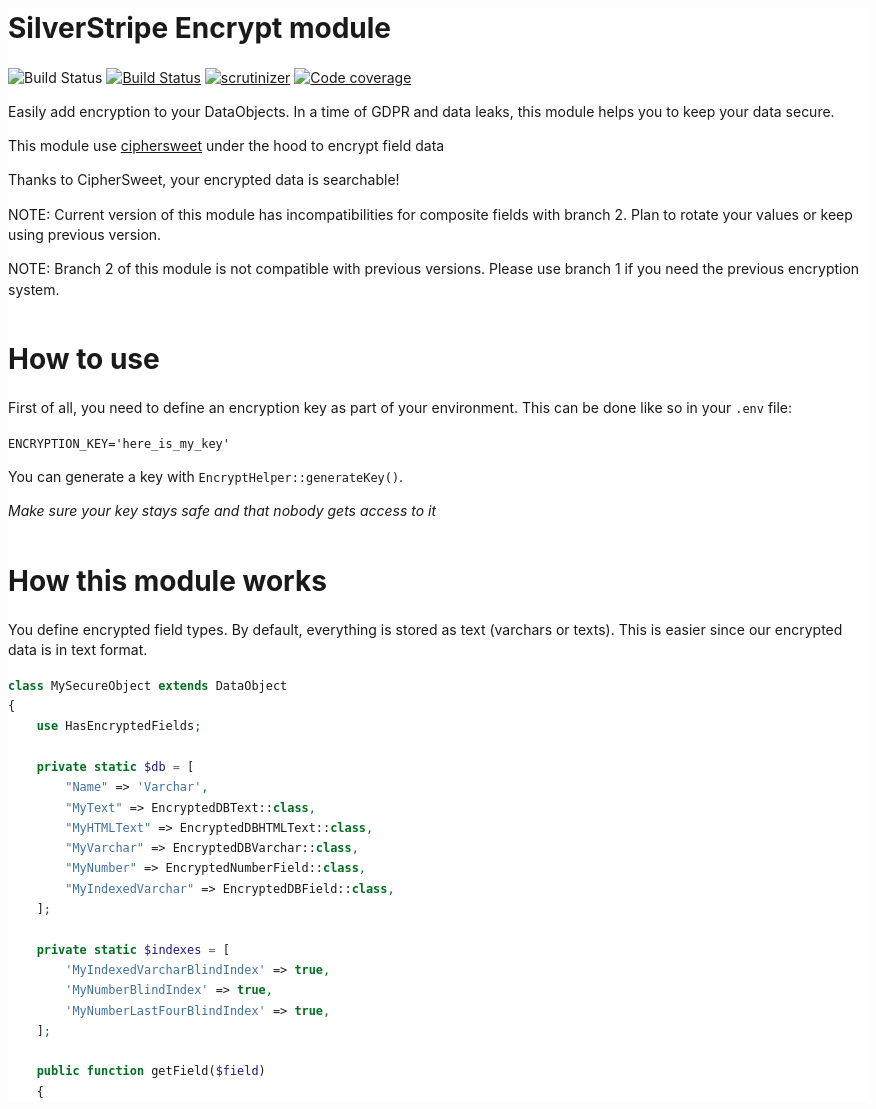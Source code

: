 # SilverStripe Encrypt module

![Build Status](https://github.com/lekoala/silverstripe-encrypt/actions/workflows/ci.yml/badge.svg)
[![Build Status](https://travis-ci.com/lekoala/silverstripe-encrypt.svg?branch=master)](https://travis-ci.com/lekoala/silverstripe-encrypt/)
[![scrutinizer](https://scrutinizer-ci.com/g/lekoala/silverstripe-encrypt/badges/quality-score.png?b=master)](https://scrutinizer-ci.com/g/lekoala/silverstripe-encrypt/)
[![Code coverage](https://codecov.io/gh/lekoala/silverstripe-encrypt/branch/master/graph/badge.svg)](https://codecov.io/gh/lekoala/silverstripe-encrypt)

Easily add encryption to your DataObjects. In a time of GDPR and data leaks, this module helps you to keep your data secure.

This module use [ciphersweet](https://github.com/paragonie/ciphersweet) under the hood to encrypt field data

Thanks to CipherSweet, your encrypted data is searchable!

NOTE: Current version of this module has incompatibilities for composite fields with branch 2. Plan to rotate your values or keep using previous version.

NOTE: Branch 2 of this module is not compatible with previous versions. Please use branch 1 if you need the previous encryption system.

# How to use

First of all, you need to define an encryption key as part of your environment. This can be done like so in your `.env` file:

```
ENCRYPTION_KEY='here_is_my_key'
```

You can generate a key with `EncryptHelper::generateKey()`.

_Make sure your key stays safe and that nobody gets access to it_

# How this module works

You define encrypted field types. By default, everything is stored as text (varchars or texts). This is easier since our encrypted
data is in text format.

```php
class MySecureObject extends DataObject
{
    use HasEncryptedFields;

    private static $db = [
        "Name" => 'Varchar',
        "MyText" => EncryptedDBText::class,
        "MyHTMLText" => EncryptedDBHTMLText::class,
        "MyVarchar" => EncryptedDBVarchar::class,
        "MyNumber" => EncryptedNumberField::class,
        "MyIndexedVarchar" => EncryptedDBField::class,
    ];

    private static $indexes = [
        'MyIndexedVarcharBlindIndex' => true,
        'MyNumberBlindIndex' => true,
        'MyNumberLastFourBlindIndex' => true,
    ];

    public function getField($field)
    {
```